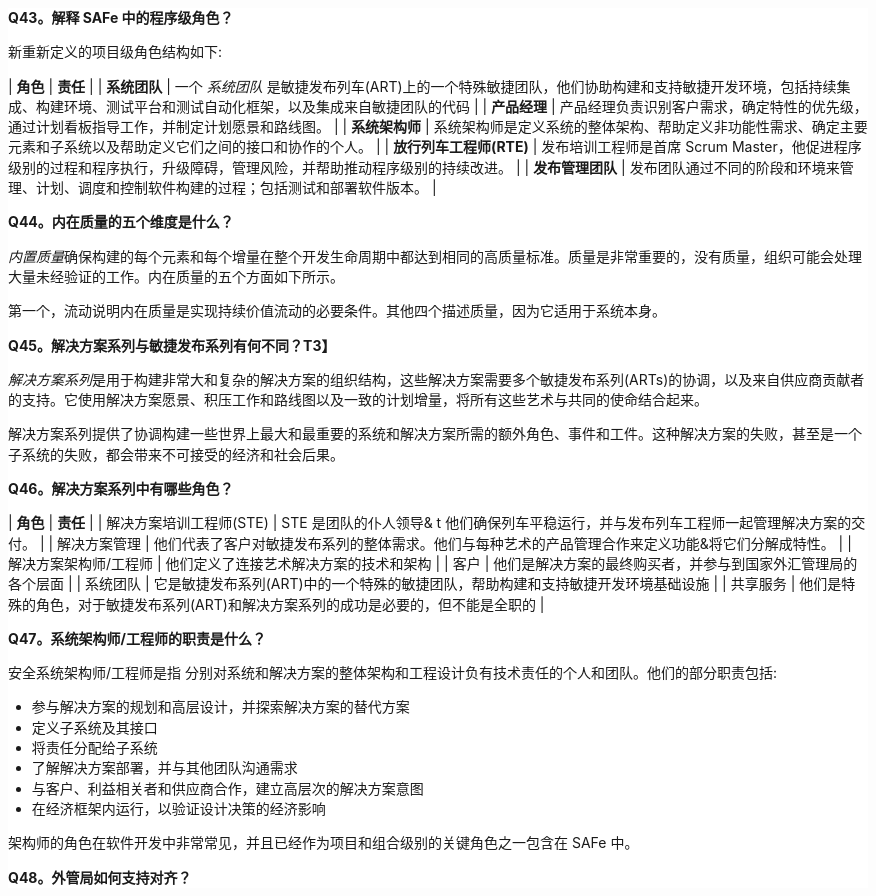 **Q43。解释 SAFe 中的程序级角色？**

新重新定义的项目级角色结构如下:

| **角色** | **责任** |
| **系统团队** | 一个 *系统团队* 是敏捷发布列车(ART)上的一个特殊敏捷团队，他们协助构建和支持敏捷开发环境，包括持续集成、构建环境、测试平台和测试自动化框架，以及集成来自敏捷团队的代码 |
| **产品经理** | 产品经理负责识别客户需求，确定特性的优先级，通过计划看板指导工作，并制定计划愿景和路线图。 |
| **系统架构师** | 系统架构师是定义系统的整体架构、帮助定义非功能性需求、确定主要元素和子系统以及帮助定义它们之间的接口和协作的个人。 |
| **放行列车工程师(RTE)** | 发布培训工程师是首席 Scrum Master，他促进程序级别的过程和程序执行，升级障碍，管理风险，并帮助推动程序级别的持续改进。 |
| **发布管理团队** | 发布团队通过不同的阶段和环境来管理、计划、调度和控制软件构建的过程；包括测试和部署软件版本。 |

**Q44。内在质量的五个维度是什么？**

*内置质量*确保构建的每个元素和每个增量在整个开发生命周期中都达到相同的高质量标准。质量是非常重要的，没有质量，组织可能会处理大量未经验证的工作。内在质量的五个方面如下所示。

第一个，流动说明内在质量是实现持续价值流动的必要条件。其他四个描述质量，因为它适用于系统本身。

**Q45。解决方案系列与敏捷发布系列有何不同？T3】**

*解决方案系列*是用于构建非常大和复杂的解决方案的组织结构，这些解决方案需要多个敏捷发布系列(ARTs)的协调，以及来自供应商贡献者的支持。它使用解决方案愿景、积压工作和路线图以及一致的计划增量，将所有这些艺术与共同的使命结合起来。

解决方案系列提供了协调构建一些世界上最大和最重要的系统和解决方案所需的额外角色、事件和工件。这种解决方案的失败，甚至是一个子系统的失败，都会带来不可接受的经济和社会后果。

**Q46。解决方案系列中有哪些角色？**

| **角色** | **责任** |
| 解决方案培训工程师(STE) | STE 是团队的仆人领导& t 他们确保列车平稳运行，并与发布列车工程师一起管理解决方案的交付。 |
| 解决方案管理 | 他们代表了客户对敏捷发布系列的整体需求。他们与每种艺术的产品管理合作来定义功能&将它们分解成特性。 |
| 解决方案架构师/工程师 | 他们定义了连接艺术解决方案的技术和架构 |
| 客户 | 他们是解决方案的最终购买者，并参与到国家外汇管理局的各个层面 |
| 系统团队 | 它是敏捷发布系列(ART)中的一个特殊的敏捷团队，帮助构建和支持敏捷开发环境基础设施 |
| 共享服务 | 他们是特殊的角色，对于敏捷发布系列(ART)和解决方案系列的成功是必要的，但不能是全职的 |

**Q47。系统架构师/工程师的职责是什么？**

安全系统架构师/工程师是指 分别对系统和解决方案的整体架构和工程设计负有技术责任的个人和团队。他们的部分职责包括:

*   参与解决方案的规划和高层设计，并探索解决方案的替代方案
*   定义子系统及其接口
*   将责任分配给子系统
*   了解解决方案部署，并与其他团队沟通需求
*   与客户、利益相关者和供应商合作，建立高层次的解决方案意图
*   在经济框架内运行，以验证设计决策的经济影响

架构师的角色在软件开发中非常常见，并且已经作为项目和组合级别的关键角色之一包含在 SAFe 中。

**Q48。外管局如何支持对齐？**

